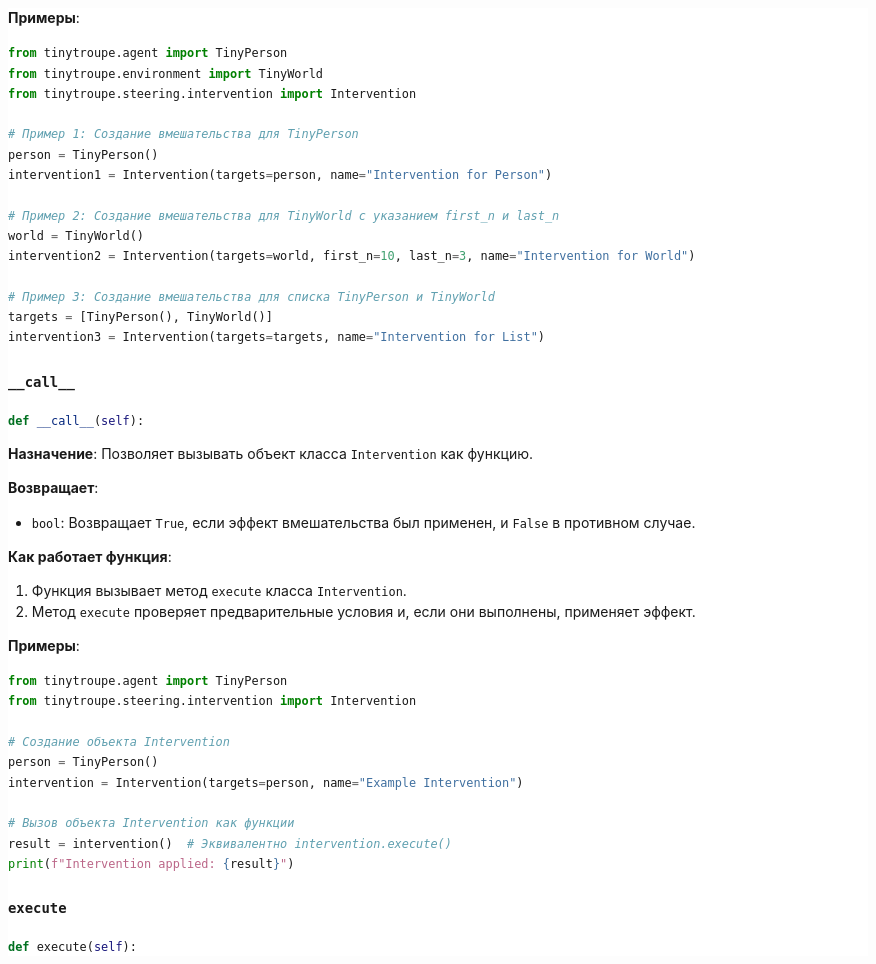 **Примеры**:

```python
from tinytroupe.agent import TinyPerson
from tinytroupe.environment import TinyWorld
from tinytroupe.steering.intervention import Intervention

# Пример 1: Создание вмешательства для TinyPerson
person = TinyPerson()
intervention1 = Intervention(targets=person, name="Intervention for Person")

# Пример 2: Создание вмешательства для TinyWorld с указанием first_n и last_n
world = TinyWorld()
intervention2 = Intervention(targets=world, first_n=10, last_n=3, name="Intervention for World")

# Пример 3: Создание вмешательства для списка TinyPerson и TinyWorld
targets = [TinyPerson(), TinyWorld()]
intervention3 = Intervention(targets=targets, name="Intervention for List")
```

### `__call__`

```python
def __call__(self):
```

**Назначение**: Позволяет вызывать объект класса `Intervention` как функцию.

**Возвращает**:

*   `bool`: Возвращает `True`, если эффект вмешательства был применен, и `False` в противном случае.

**Как работает функция**:

1.  Функция вызывает метод `execute` класса `Intervention`.
2.  Метод `execute` проверяет предварительные условия и, если они выполнены, применяет эффект.

**Примеры**:

```python
from tinytroupe.agent import TinyPerson
from tinytroupe.steering.intervention import Intervention

# Создание объекта Intervention
person = TinyPerson()
intervention = Intervention(targets=person, name="Example Intervention")

# Вызов объекта Intervention как функции
result = intervention()  # Эквивалентно intervention.execute()
print(f"Intervention applied: {result}")
```

### `execute`

```python
def execute(self):
```
